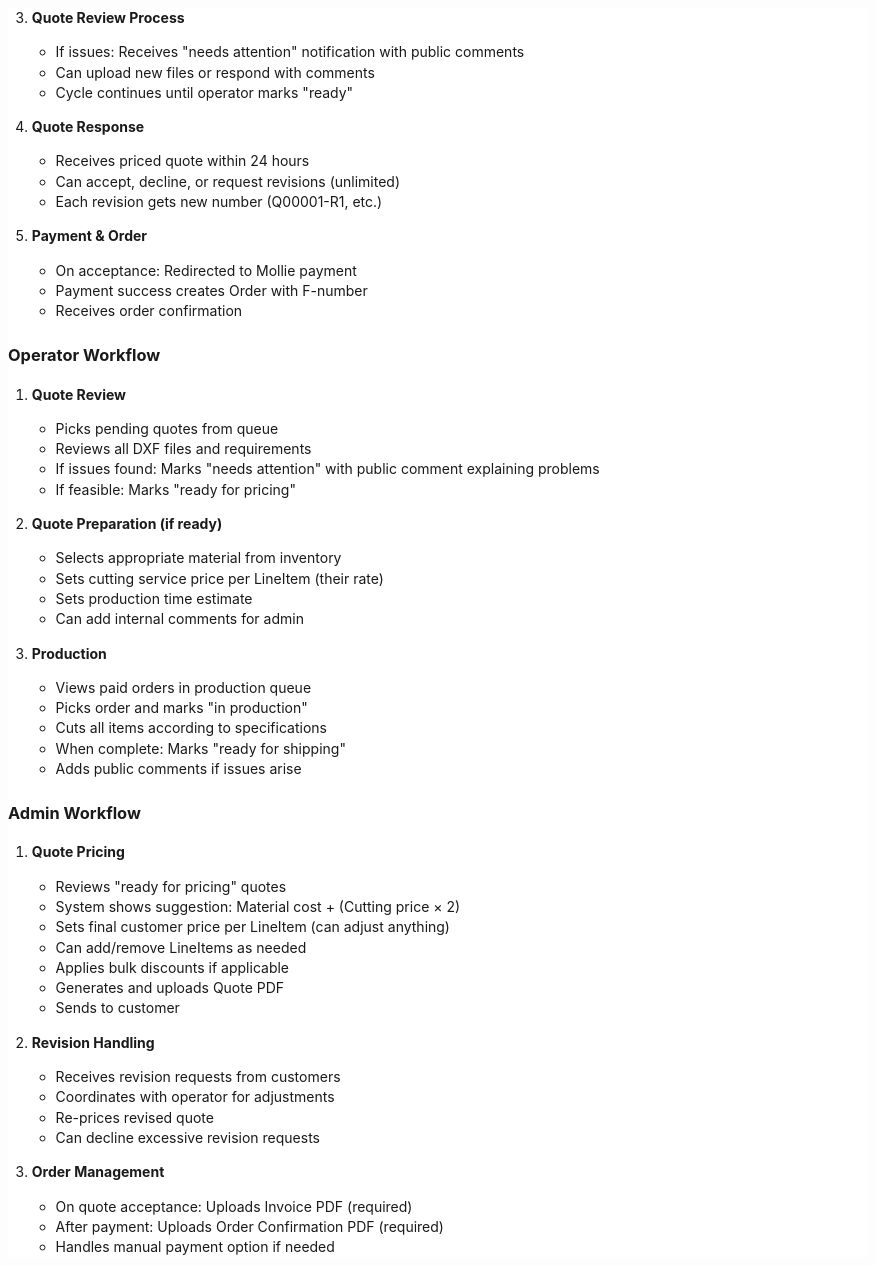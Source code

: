 3. **Quote Review Process**
   - If issues: Receives "needs attention" notification with public comments
   - Can upload new files or respond with comments
   - Cycle continues until operator marks "ready"

4. **Quote Response**
   - Receives priced quote within 24 hours
   - Can accept, decline, or request revisions (unlimited)
   - Each revision gets new number (Q00001-R1, etc.)

5. **Payment & Order**
   - On acceptance: Redirected to Mollie payment
   - Payment success creates Order with F-number
   - Receives order confirmation

### Operator Workflow
1. **Quote Review**
   - Picks pending quotes from queue
   - Reviews all DXF files and requirements
   - If issues found: Marks "needs attention" with public comment explaining problems
   - If feasible: Marks "ready for pricing"

2. **Quote Preparation (if ready)**
   - Selects appropriate material from inventory
   - Sets cutting service price per LineItem (their rate)
   - Sets production time estimate
   - Can add internal comments for admin

3. **Production**
   - Views paid orders in production queue
   - Picks order and marks "in production"
   - Cuts all items according to specifications
   - When complete: Marks "ready for shipping"
   - Adds public comments if issues arise

### Admin Workflow
1. **Quote Pricing**
   - Reviews "ready for pricing" quotes
   - System shows suggestion: Material cost + (Cutting price × 2)
   - Sets final customer price per LineItem (can adjust anything)
   - Can add/remove LineItems as needed
   - Applies bulk discounts if applicable
   - Generates and uploads Quote PDF
   - Sends to customer

2. **Revision Handling**
   - Receives revision requests from customers
   - Coordinates with operator for adjustments
   - Re-prices revised quote
   - Can decline excessive revision requests

3. **Order Management**
   - On quote acceptance: Uploads Invoice PDF (required)
   - After payment: Uploads Order Confirmation PDF (required)
   - Handles manual payment option if needed
